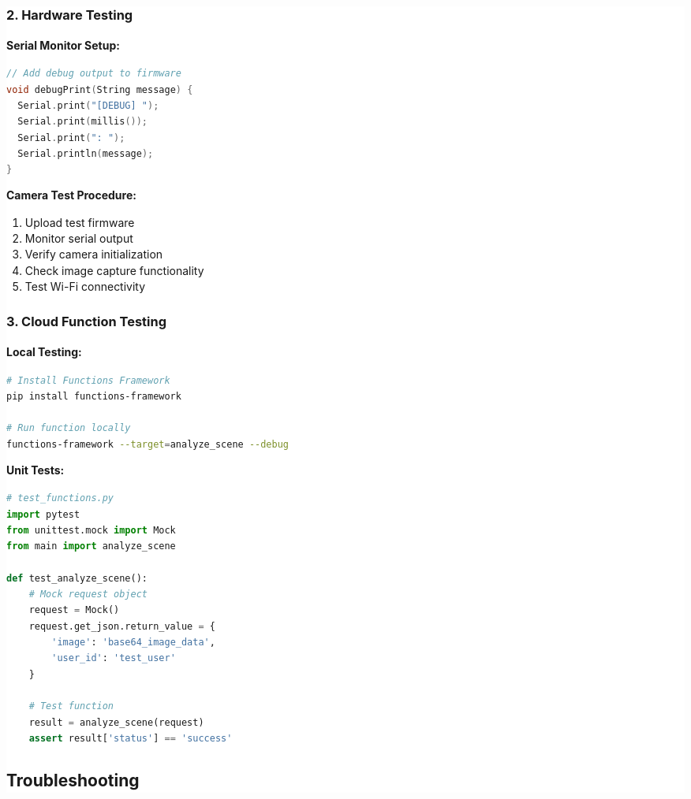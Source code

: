 ### 2. Hardware Testing

**Serial Monitor Setup:**
```cpp
// Add debug output to firmware
void debugPrint(String message) {
  Serial.print("[DEBUG] ");
  Serial.print(millis());
  Serial.print(": ");
  Serial.println(message);
}
```

**Camera Test Procedure:**
1. Upload test firmware
2. Monitor serial output
3. Verify camera initialization
4. Check image capture functionality
5. Test Wi-Fi connectivity

### 3. Cloud Function Testing

**Local Testing:**
```bash
# Install Functions Framework
pip install functions-framework

# Run function locally
functions-framework --target=analyze_scene --debug
```

**Unit Tests:**
```python
# test_functions.py
import pytest
from unittest.mock import Mock
from main import analyze_scene

def test_analyze_scene():
    # Mock request object
    request = Mock()
    request.get_json.return_value = {
        'image': 'base64_image_data',
        'user_id': 'test_user'
    }
    
    # Test function
    result = analyze_scene(request)
    assert result['status'] == 'success'
```

## Troubleshooting
